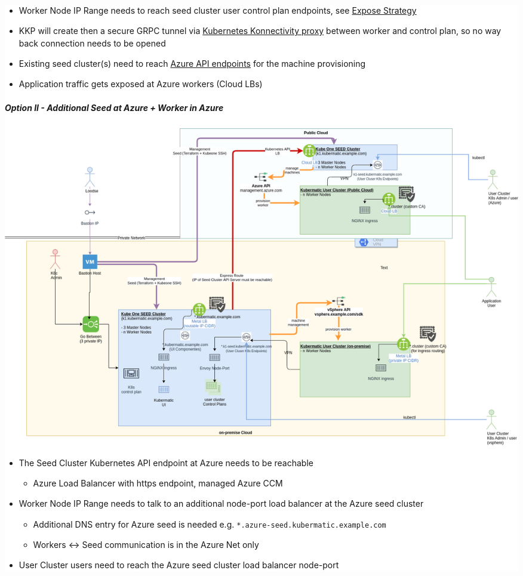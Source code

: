 - Worker Node IP Range needs to reach seed cluster user control plan endpoints, see [Expose Strategy](https://docs.kubermatic.com/kubermatic/v2.29/tutorials-howtos/networking/expose-strategies/)

- KKP will create then a secure GRPC tunnel via [Kubernetes Konnectivity proxy](https://docs.kubermatic.com/kubermatic/v2.29/architecture/concept/kkp-concepts/networking/#kubernetes-konnectivity-proxy) between worker and control plan, so no way back connection needs to be opened

- Existing seed cluster(s) need to reach [Azure API endpoints](https://docs.microsoft.com/en-us/rest/api/azure/) for the machine provisioning

- Application traffic gets exposed at Azure workers (Cloud LBs)

##### Option II - Additional Seed at Azure + Worker in Azure

![multi seed setup - on-premise and azure](integration-additional-seed-azure.png)

- The Seed Cluster Kubernetes API endpoint at Azure needs to be reachable

  - Azure Load Balancer with https endpoint, managed Azure CCM

- Worker Node IP Range needs to talk to an additional node-port load balancer at the Azure seed cluster

  - Additional DNS entry for Azure seed is needed e.g. `*.azure-seed.kubermatic.example.com`

  - Workers <-> Seed communication is in the Azure Net only

- User Cluster users need to reach the Azure seed cluster load balancer node-port
